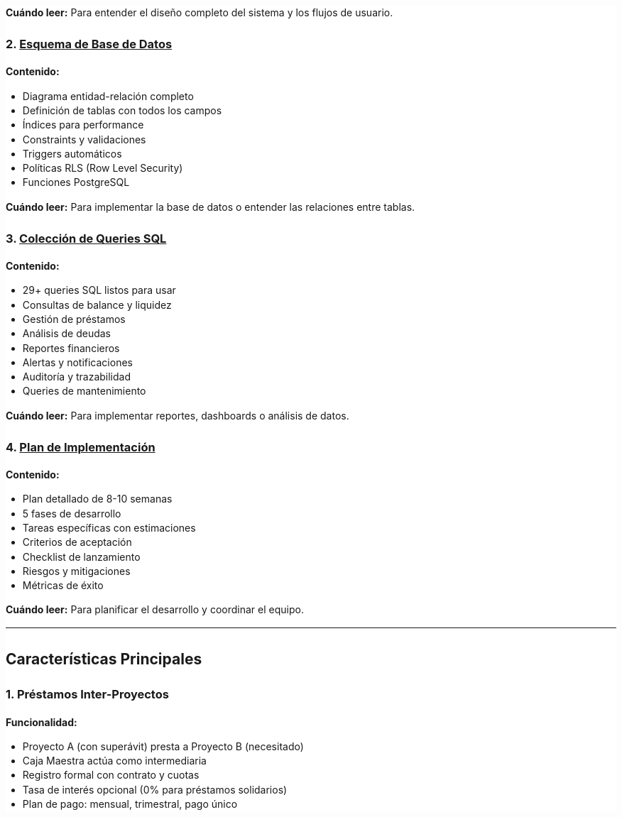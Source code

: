 **Cuándo leer:** Para entender el diseño completo del sistema y los flujos de usuario.

### 2. [Esquema de Base de Datos](./MASTER_CASH_DATABASE_SCHEMA.md)

**Contenido:**
- Diagrama entidad-relación completo
- Definición de tablas con todos los campos
- Índices para performance
- Constraints y validaciones
- Triggers automáticos
- Políticas RLS (Row Level Security)
- Funciones PostgreSQL

**Cuándo leer:** Para implementar la base de datos o entender las relaciones entre tablas.

### 3. [Colección de Queries SQL](./MASTER_CASH_SQL_QUERIES.md)

**Contenido:**
- 29+ queries SQL listos para usar
- Consultas de balance y liquidez
- Gestión de préstamos
- Análisis de deudas
- Reportes financieros
- Alertas y notificaciones
- Auditoría y trazabilidad
- Queries de mantenimiento

**Cuándo leer:** Para implementar reportes, dashboards o análisis de datos.

### 4. [Plan de Implementación](./MASTER_CASH_IMPLEMENTATION_PLAN.md)

**Contenido:**
- Plan detallado de 8-10 semanas
- 5 fases de desarrollo
- Tareas específicas con estimaciones
- Criterios de aceptación
- Checklist de lanzamiento
- Riesgos y mitigaciones
- Métricas de éxito

**Cuándo leer:** Para planificar el desarrollo y coordinar el equipo.

---

## Características Principales

### 1. Préstamos Inter-Proyectos

**Funcionalidad:**
- Proyecto A (con superávit) presta a Proyecto B (necesitado)
- Caja Maestra actúa como intermediaria
- Registro formal con contrato y cuotas
- Tasa de interés opcional (0% para préstamos solidarios)
- Plan de pago: mensual, trimestral, pago único

